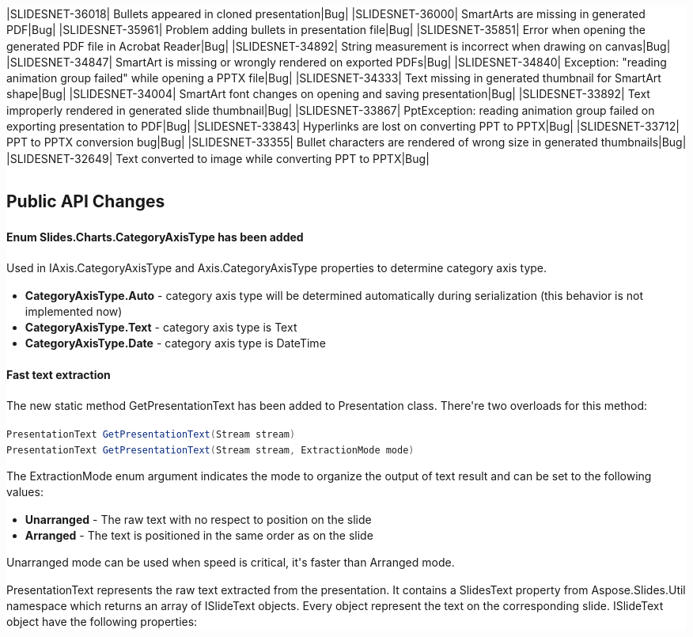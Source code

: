 |SLIDESNET-36018| Bullets appeared in cloned presentation|Bug|
|SLIDESNET-36000| SmartArts are missing in generated PDF|Bug|
|SLIDESNET-35961| Problem adding bullets in presentation file|Bug|
|SLIDESNET-35851| Error when opening the generated PDF file in Acrobat Reader|Bug|
|SLIDESNET-34892| String measurement is incorrect when drawing on canvas|Bug|
|SLIDESNET-34847| SmartArt is missing or wrongly rendered on exported PDFs|Bug|
|SLIDESNET-34840| Exception: "reading animation group failed" while opening a PPTX file|Bug|
|SLIDESNET-34333| Text missing in generated thumbnail for SmartArt shape|Bug|
|SLIDESNET-34004| SmartArt font changes on opening and saving presentation|Bug|
|SLIDESNET-33892| Text improperly rendered in generated slide thumbnail|Bug|
|SLIDESNET-33867| PptException: reading animation group failed on exporting presentation to PDF|Bug|
|SLIDESNET-33843| Hyperlinks are lost on converting PPT to PPTX|Bug|
|SLIDESNET-33712| PPT to PPTX conversion bug|Bug|
|SLIDESNET-33355| Bullet characters are rendered of wrong size in generated thumbnails|Bug|
|SLIDESNET-32649| Text converted to image while converting PPT to PPTX|Bug|
## **Public API Changes**

#### **Enum Slides.Charts.CategoryAxisType has been added**

Used in IAxis.CategoryAxisType and Axis.CategoryAxisType properties to determine category axis type.
- **CategoryAxisType.Auto** - category axis type will be determined automatically during serialization (this behavior is not implemented now)
- **CategoryAxisType.Text** - category axis type is Text
- **CategoryAxisType.Date** - category axis type is DateTime

#### **Fast text extraction**

The new static method GetPresentationText has been added to Presentation class. There're two overloads for this method:
```csharp
PresentationText GetPresentationText(Stream stream)
PresentationText GetPresentationText(Stream stream, ExtractionMode mode)
```
The ExtractionMode enum argument indicates the mode to organize the output of text result and can be set to the following values:
- **Unarranged** - The raw text with no respect to position on the slide
- **Arranged** - The text is positioned in the same order as on the slide

Unarranged mode can be used when speed is critical, it's faster than Arranged mode.

PresentationText represents the raw text extracted from the presentation. It contains a SlidesText property from Aspose.Slides.Util namespace which returns an array of ISlideText objects. Every object represent the text on the corresponding slide. ISlideText object have the following properties:
